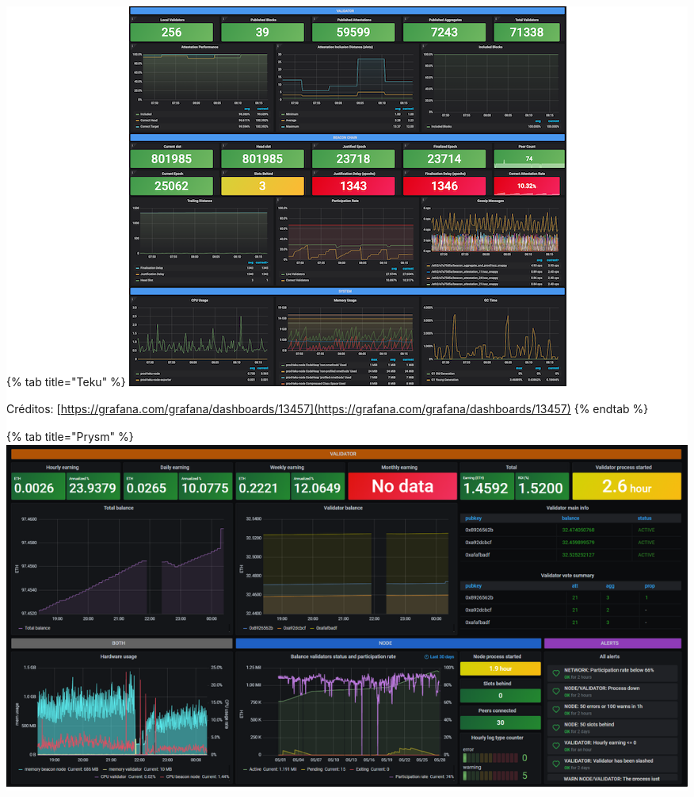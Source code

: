 {% tab title="Teku" %}
![](../../.gitbook/assets/teku.dash.png)

Créditos: [https://grafana.com/grafana/dashboards/13457](https://grafana.com/grafana/dashboards/13457)
{% endtab %}

{% tab title="Prysm" %}
![](../../.gitbook/assets/prysm_dash.png)
